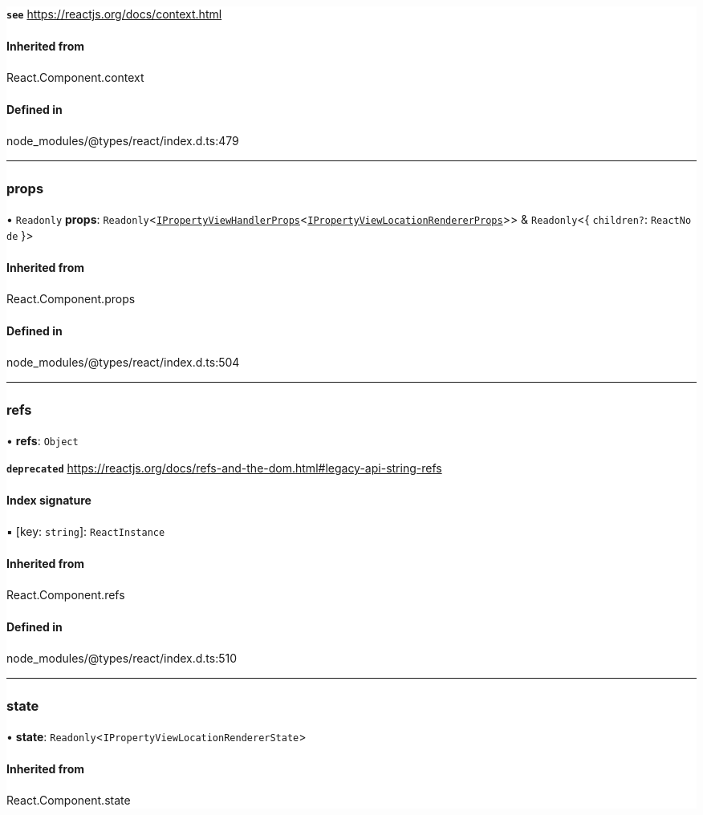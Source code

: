 **`see`** https://reactjs.org/docs/context.html

#### Inherited from

React.Component.context

#### Defined in

node_modules/@types/react/index.d.ts:479

___

### props

• `Readonly` **props**: `Readonly`<[`IPropertyViewHandlerProps`](../interfaces/client_internal_components_PropertyView.IPropertyViewHandlerProps.md)<[`IPropertyViewLocationRendererProps`](../interfaces/client_internal_components_PropertyView_PropertyViewLocation.IPropertyViewLocationRendererProps.md)\>\> & `Readonly`<{ `children?`: `ReactNode`  }\>

#### Inherited from

React.Component.props

#### Defined in

node_modules/@types/react/index.d.ts:504

___

### refs

• **refs**: `Object`

**`deprecated`**
https://reactjs.org/docs/refs-and-the-dom.html#legacy-api-string-refs

#### Index signature

▪ [key: `string`]: `ReactInstance`

#### Inherited from

React.Component.refs

#### Defined in

node_modules/@types/react/index.d.ts:510

___

### state

• **state**: `Readonly`<`IPropertyViewLocationRendererState`\>

#### Inherited from

React.Component.state
